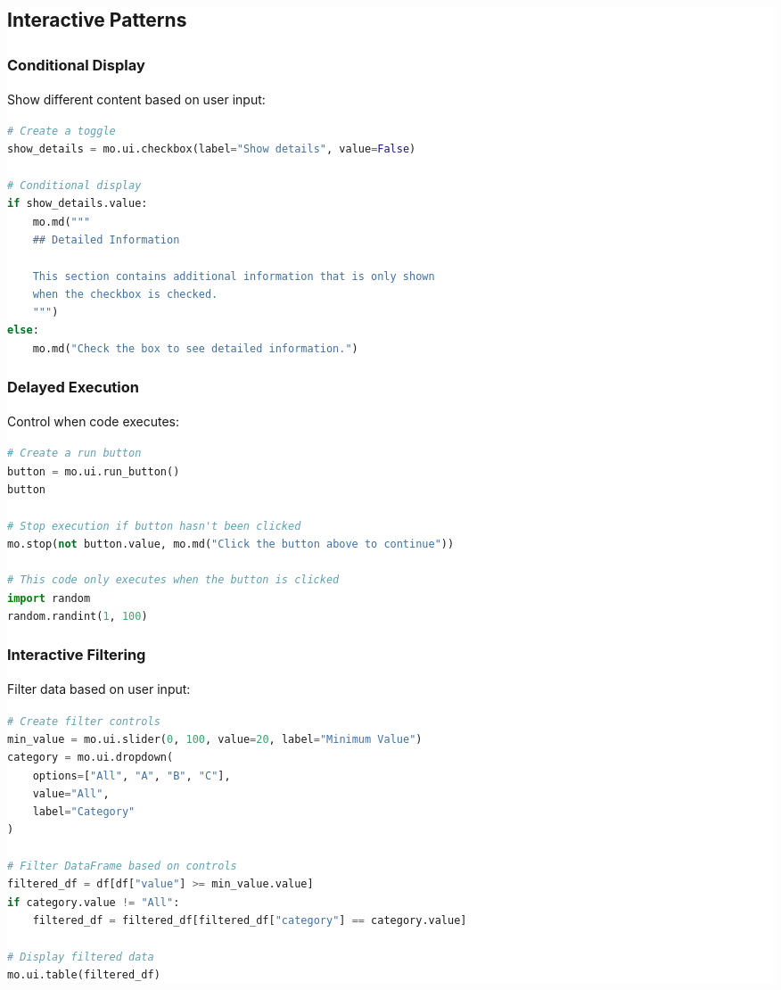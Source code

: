 ## Interactive Patterns

### Conditional Display

Show different content based on user input:

```python
# Create a toggle
show_details = mo.ui.checkbox(label="Show details", value=False)

# Conditional display
if show_details.value:
    mo.md("""
    ## Detailed Information
    
    This section contains additional information that is only shown
    when the checkbox is checked.
    """)
else:
    mo.md("Check the box to see detailed information.")
```

### Delayed Execution

Control when code executes:

```python
# Create a run button
button = mo.ui.run_button()
button

# Stop execution if button hasn't been clicked
mo.stop(not button.value, mo.md("Click the button above to continue"))

# This code only executes when the button is clicked
import random
random.randint(1, 100)
```

### Interactive Filtering

Filter data based on user input:

```python
# Create filter controls
min_value = mo.ui.slider(0, 100, value=20, label="Minimum Value")
category = mo.ui.dropdown(
    options=["All", "A", "B", "C"],
    value="All",
    label="Category"
)

# Filter DataFrame based on controls
filtered_df = df[df["value"] >= min_value.value]
if category.value != "All":
    filtered_df = filtered_df[filtered_df["category"] == category.value]

# Display filtered data
mo.ui.table(filtered_df)
```
